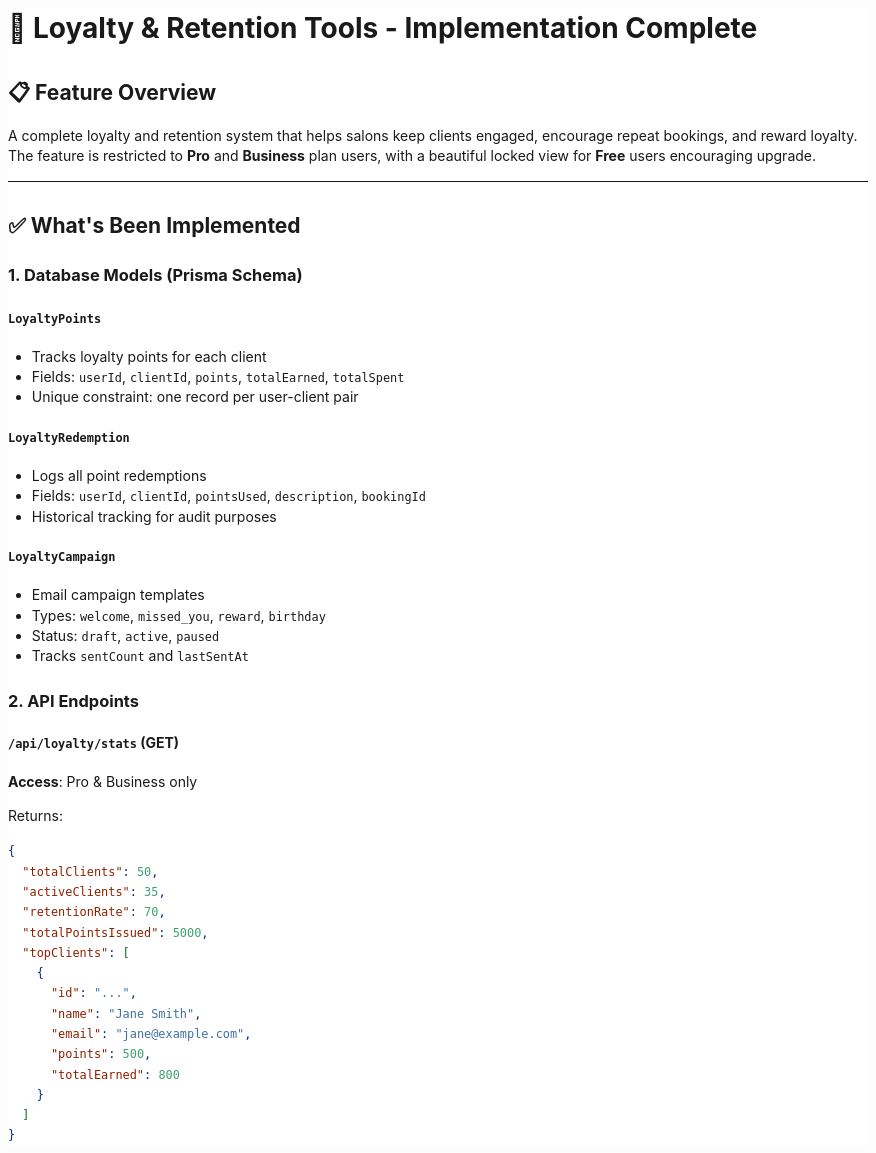 # 🎁 Loyalty & Retention Tools - Implementation Complete

## 📋 Feature Overview

A complete loyalty and retention system that helps salons keep clients engaged, encourage repeat bookings, and reward loyalty. The feature is restricted to **Pro** and **Business** plan users, with a beautiful locked view for **Free** users encouraging upgrade.

---

## ✅ What's Been Implemented

### 1. **Database Models** (Prisma Schema)

#### `LoyaltyPoints`
- Tracks loyalty points for each client
- Fields: `userId`, `clientId`, `points`, `totalEarned`, `totalSpent`
- Unique constraint: one record per user-client pair

#### `LoyaltyRedemption`
- Logs all point redemptions
- Fields: `userId`, `clientId`, `pointsUsed`, `description`, `bookingId`
- Historical tracking for audit purposes

#### `LoyaltyCampaign`
- Email campaign templates
- Types: `welcome`, `missed_you`, `reward`, `birthday`
- Status: `draft`, `active`, `paused`
- Tracks `sentCount` and `lastSentAt`

### 2. **API Endpoints**

#### `/api/loyalty/stats` (GET)
**Access**: Pro & Business only

Returns:
```json
{
  "totalClients": 50,
  "activeClients": 35,
  "retentionRate": 70,
  "totalPointsIssued": 5000,
  "topClients": [
    {
      "id": "...",
      "name": "Jane Smith",
      "email": "jane@example.com",
      "points": 500,
      "totalEarned": 800
    }
  ]
}
```
